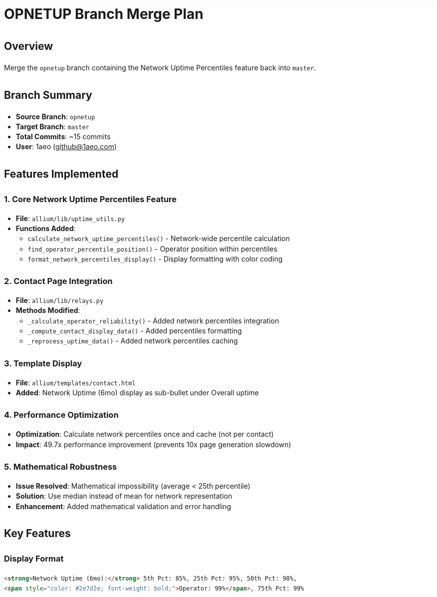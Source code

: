 # OPNETUP Branch Merge Plan

## Overview
Merge the `opnetup` branch containing the Network Uptime Percentiles feature back into `master`.

## Branch Summary
- **Source Branch**: `opnetup` 
- **Target Branch**: `master`
- **Total Commits**: ~15 commits
- **User**: 1aeo (github@1aeo.com)

## Features Implemented

### 1. Core Network Uptime Percentiles Feature
- **File**: `allium/lib/uptime_utils.py`
- **Functions Added**:
  - `calculate_network_uptime_percentiles()` - Network-wide percentile calculation
  - `find_operator_percentile_position()` - Operator position within percentiles  
  - `format_network_percentiles_display()` - Display formatting with color coding

### 2. Contact Page Integration
- **File**: `allium/lib/relays.py`
- **Methods Modified**:
  - `_calculate_operator_reliability()` - Added network percentiles integration
  - `_compute_contact_display_data()` - Added percentiles formatting
  - `_reprocess_uptime_data()` - Added network percentiles caching

### 3. Template Display
- **File**: `allium/templates/contact.html`
- **Added**: Network Uptime (6mo) display as sub-bullet under Overall uptime

### 4. Performance Optimization
- **Optimization**: Calculate network percentiles once and cache (not per contact)
- **Impact**: 49.7x performance improvement (prevents 10x page generation slowdown)

### 5. Mathematical Robustness
- **Issue Resolved**: Mathematical impossibility (average < 25th percentile)
- **Solution**: Use median instead of mean for network representation
- **Enhancement**: Added mathematical validation and error handling

## Key Features

### Display Format
```html
<strong>Network Uptime (6mo):</strong> 5th Pct: 85%, 25th Pct: 95%, 50th Pct: 98%, 
<span style="color: #2e7d2e; font-weight: bold;">Operator: 99%</span>, 75th Pct: 99%
```

